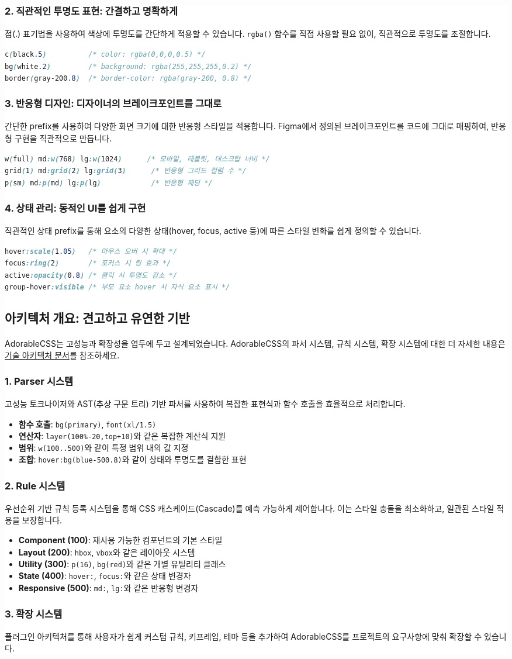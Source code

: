 ### 2. 직관적인 투명도 표현: 간결하고 명확하게

점(.) 표기법을 사용하여 색상에 투명도를 간단하게 적용할 수 있습니다. `rgba()` 함수를 직접 사용할 필요 없이, 직관적으로 투명도를 조절합니다.

```css
c(black.5)          /* color: rgba(0,0,0,0.5) */
bg(white.2)         /* background: rgba(255,255,255,0.2) */
border(gray-200.8)  /* border-color: rgba(gray-200, 0.8) */
```

### 3. 반응형 디자인: 디자이너의 브레이크포인트를 그대로

간단한 prefix를 사용하여 다양한 화면 크기에 대한 반응형 스타일을 적용합니다. Figma에서 정의된 브레이크포인트를 코드에 그대로 매핑하여, 반응형 구현을 직관적으로 만듭니다.

```css
w(full) md:w(768) lg:w(1024)      /* 모바일, 태블릿, 데스크탑 너비 */
grid(1) md:grid(2) lg:grid(3)      /* 반응형 그리드 컬럼 수 */
p(sm) md:p(md) lg:p(lg)            /* 반응형 패딩 */
```

### 4. 상태 관리: 동적인 UI를 쉽게 구현

직관적인 상태 prefix를 통해 요소의 다양한 상태(hover, focus, active 등)에 따른 스타일 변화를 쉽게 정의할 수 있습니다.

```css
hover:scale(1.05)   /* 마우스 오버 시 확대 */
focus:ring(2)       /* 포커스 시 링 효과 */
active:opacity(0.8) /* 클릭 시 투명도 감소 */
group-hover:visible /* 부모 요소 hover 시 자식 요소 표시 */
```

## 아키텍처 개요: 견고하고 유연한 기반

AdorableCSS는 고성능과 확장성을 염두에 두고 설계되었습니다. AdorableCSS의 파서 시스템, 규칙 시스템, 확장 시스템에 대한 더 자세한 내용은 [기술 아키텍처 문서](/docs/5-public/mdx/07-technical-architecture.md)를 참조하세요.

### 1. Parser 시스템
고성능 토크나이저와 AST(추상 구문 트리) 기반 파서를 사용하여 복잡한 표현식과 함수 호출을 효율적으로 처리합니다.
-   **함수 호출**: `bg(primary)`, `font(xl/1.5)`
-   **연산자**: `layer(100%-20,top+10)`와 같은 복잡한 계산식 지원
-   **범위**: `w(100..500)`와 같이 특정 범위 내의 값 지정
-   **조합**: `hover:bg(blue-500.8)`와 같이 상태와 투명도를 결합한 표현

### 2. Rule 시스템
우선순위 기반 규칙 등록 시스템을 통해 CSS 캐스케이드(Cascade)를 예측 가능하게 제어합니다. 이는 스타일 충돌을 최소화하고, 일관된 스타일 적용을 보장합니다.
-   **Component (100)**: 재사용 가능한 컴포넌트의 기본 스타일
-   **Layout (200)**: `hbox`, `vbox`와 같은 레이아웃 시스템
-   **Utility (300)**: `p(16)`, `bg(red)`와 같은 개별 유틸리티 클래스
-   **State (400)**: `hover:`, `focus:`와 같은 상태 변경자
-   **Responsive (500)**: `md:`, `lg:`와 같은 반응형 변경자

### 3. 확장 시스템
플러그인 아키텍처를 통해 사용자가 쉽게 커스텀 규칙, 키프레임, 테마 등을 추가하여 AdorableCSS를 프로젝트의 요구사항에 맞춰 확장할 수 있습니다.
